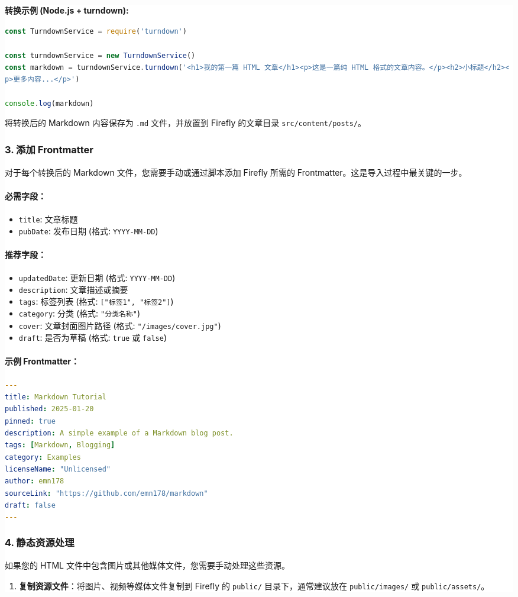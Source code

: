 ```python
```

**转换示例 (Node.js + turndown):**

```javascript
const TurndownService = require('turndown')

const turndownService = new TurndownService()
const markdown = turndownService.turndown('<h1>我的第一篇 HTML 文章</h1><p>这是一篇纯 HTML 格式的文章内容。</p><h2>小标题</h2><p>更多内容...</p>')

console.log(markdown)
```

将转换后的 Markdown 内容保存为 `.md` 文件，并放置到 Firefly 的文章目录 `src/content/posts/`。

### 3. 添加 Frontmatter

对于每个转换后的 Markdown 文件，您需要手动或通过脚本添加 Firefly 所需的 Frontmatter。这是导入过程中最关键的一步。

#### 必需字段：
- `title`: 文章标题
- `pubDate`: 发布日期 (格式: `YYYY-MM-DD`)

#### 推荐字段：
- `updatedDate`: 更新日期 (格式: `YYYY-MM-DD`)
- `description`: 文章描述或摘要
- `tags`: 标签列表 (格式: `["标签1", "标签2"]`)
- `category`: 分类 (格式: `"分类名称"`)
- `cover`: 文章封面图片路径 (格式: `"/images/cover.jpg"`)
- `draft`: 是否为草稿 (格式: `true` 或 `false`)

#### 示例 Frontmatter：
```yaml
---
title: Markdown Tutorial
published: 2025-01-20
pinned: true
description: A simple example of a Markdown blog post.
tags: [Markdown, Blogging]
category: Examples
licenseName: "Unlicensed"
author: emn178
sourceLink: "https://github.com/emn178/markdown"
draft: false
---
```

### 4. 静态资源处理

如果您的 HTML 文件中包含图片或其他媒体文件，您需要手动处理这些资源。

1. **复制资源文件**：将图片、视频等媒体文件复制到 Firefly 的 `public/` 目录下，通常建议放在 `public/images/` 或 `public/assets/`。
